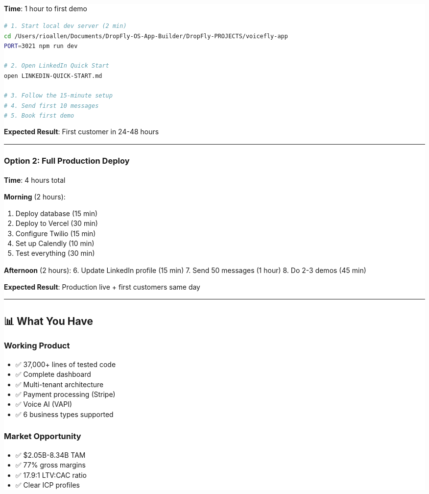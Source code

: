 **Time**: 1 hour to first demo

```bash
# 1. Start local dev server (2 min)
cd /Users/rioallen/Documents/DropFly-OS-App-Builder/DropFly-PROJECTS/voicefly-app
PORT=3021 npm run dev

# 2. Open LinkedIn Quick Start
open LINKEDIN-QUICK-START.md

# 3. Follow the 15-minute setup
# 4. Send first 10 messages
# 5. Book first demo
```

**Expected Result**: First customer in 24-48 hours

---

### Option 2: Full Production Deploy

**Time**: 4 hours total

**Morning** (2 hours):
1. Deploy database (15 min)
2. Deploy to Vercel (30 min)
3. Configure Twilio (15 min)
4. Set up Calendly (10 min)
5. Test everything (30 min)

**Afternoon** (2 hours):
6. Update LinkedIn profile (15 min)
7. Send 50 messages (1 hour)
8. Do 2-3 demos (45 min)

**Expected Result**: Production live + first customers same day

---

## 📊 What You Have

### Working Product
- ✅ 37,000+ lines of tested code
- ✅ Complete dashboard
- ✅ Multi-tenant architecture
- ✅ Payment processing (Stripe)
- ✅ Voice AI (VAPI)
- ✅ 6 business types supported

### Market Opportunity
- ✅ $2.05B-8.34B TAM
- ✅ 77% gross margins
- ✅ 17.9:1 LTV:CAC ratio
- ✅ Clear ICP profiles
